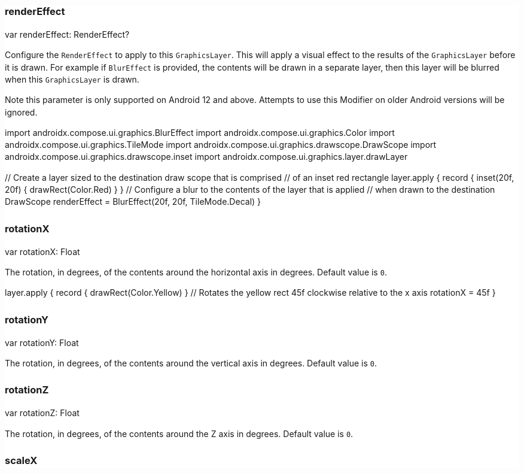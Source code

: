 ### renderEffect

var renderEffect: RenderEffect?

Configure the `RenderEffect` to apply to this `GraphicsLayer`. This will apply a visual effect to the results of the `GraphicsLayer` before it is drawn. For example if `BlurEffect` is provided, the contents will be drawn in a separate layer, then this layer will be blurred when this `GraphicsLayer` is drawn.

Note this parameter is only supported on Android 12 and above. Attempts to use this Modifier on older Android versions will be ignored.

import androidx.compose.ui.graphics.BlurEffect
import androidx.compose.ui.graphics.Color
import androidx.compose.ui.graphics.TileMode
import androidx.compose.ui.graphics.drawscope.DrawScope
import androidx.compose.ui.graphics.drawscope.inset
import androidx.compose.ui.graphics.layer.drawLayer

// Create a layer sized to the destination draw scope that is comprised
// of an inset red rectangle
layer.apply {
record { inset(20f, 20f) { drawRect(Color.Red) } }
// Configure a blur to the contents of the layer that is applied
// when drawn to the destination DrawScope
renderEffect = BlurEffect(20f, 20f, TileMode.Decal)
}

### rotationX

var rotationX: Float

The rotation, in degrees, of the contents around the horizontal axis in degrees. Default value is `0`.

layer.apply {
record { drawRect(Color.Yellow) }
// Rotates the yellow rect 45f clockwise relative to the x axis
rotationX = 45f
}

### rotationY

var rotationY: Float

The rotation, in degrees, of the contents around the vertical axis in degrees. Default value is `0`.

### rotationZ

var rotationZ: Float

The rotation, in degrees, of the contents around the Z axis in degrees. Default value is `0`.

### scaleX
